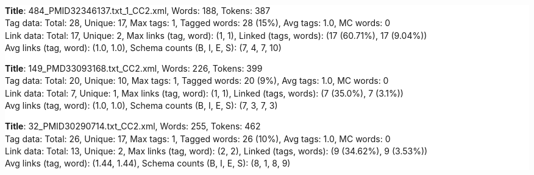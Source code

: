 **Title**:
484_PMID32346137.txt_1_CC2.xml,
Words: 188,
Tokens: 387\
Tag data:
Total: 28,
Unique: 17,
Max tags: 1,
Tagged words: 28 (15%),
Avg tags: 1.0,
MC words: 0\
Link data:
Total: 17,
Unique: 2,
Max links (tag, word): (1, 1),
Linked (tags, words): (17 (60.71%), 17 (9.04%))\
Avg links (tag, word): (1.0, 1.0),
Schema counts (B, I, E, S): (7, 4, 7, 10)

**Title**:
149_PMD33093168.txt_CC2.xml,
Words: 226,
Tokens: 399\
Tag data:
Total: 20,
Unique: 10,
Max tags: 1,
Tagged words: 20 (9%),
Avg tags: 1.0,
MC words: 0\
Link data:
Total: 7,
Unique: 1,
Max links (tag, word): (1, 1),
Linked (tags, words): (7 (35.0%), 7 (3.1%))\
Avg links (tag, word): (1.0, 1.0),
Schema counts (B, I, E, S): (7, 3, 7, 3)

**Title**:
32_PMID30290714.txt_CC2.xml,
Words: 255,
Tokens: 462\
Tag data:
Total: 26,
Unique: 17,
Max tags: 1,
Tagged words: 26 (10%),
Avg tags: 1.0,
MC words: 0\
Link data:
Total: 13,
Unique: 2,
Max links (tag, word): (2, 2),
Linked (tags, words): (9 (34.62%), 9 (3.53%))\
Avg links (tag, word): (1.44, 1.44),
Schema counts (B, I, E, S): (8, 1, 8, 9)
